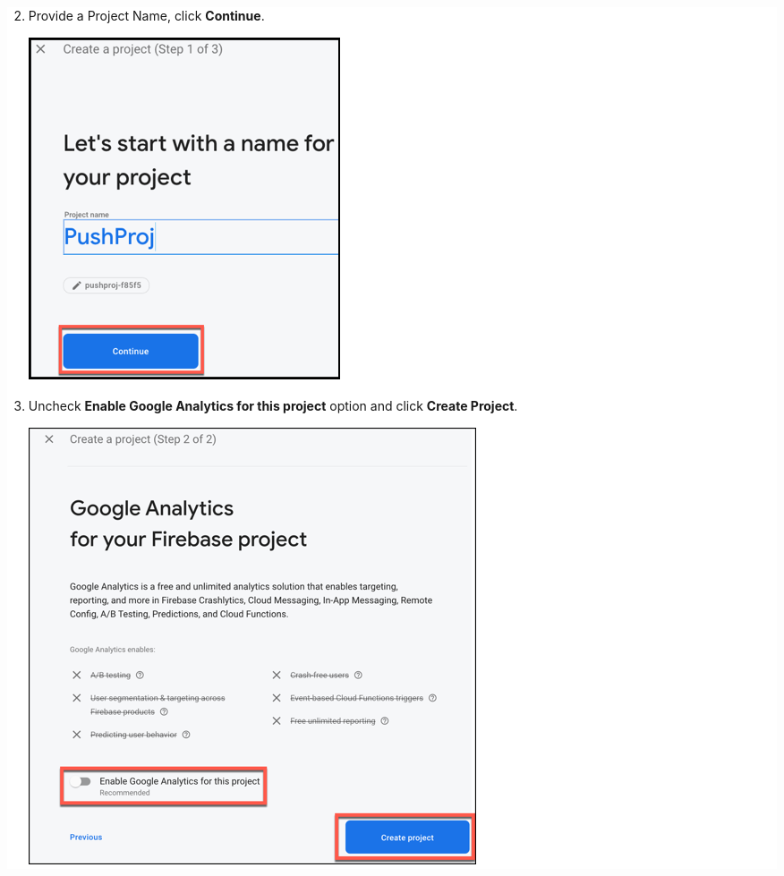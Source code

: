 2. Provide a Project Name, click **Continue**.

    ![MDK](img_015.png)

3. Uncheck **Enable Google Analytics for this project** option and click **Create Project**.

    ![MDK](img_016.png)
